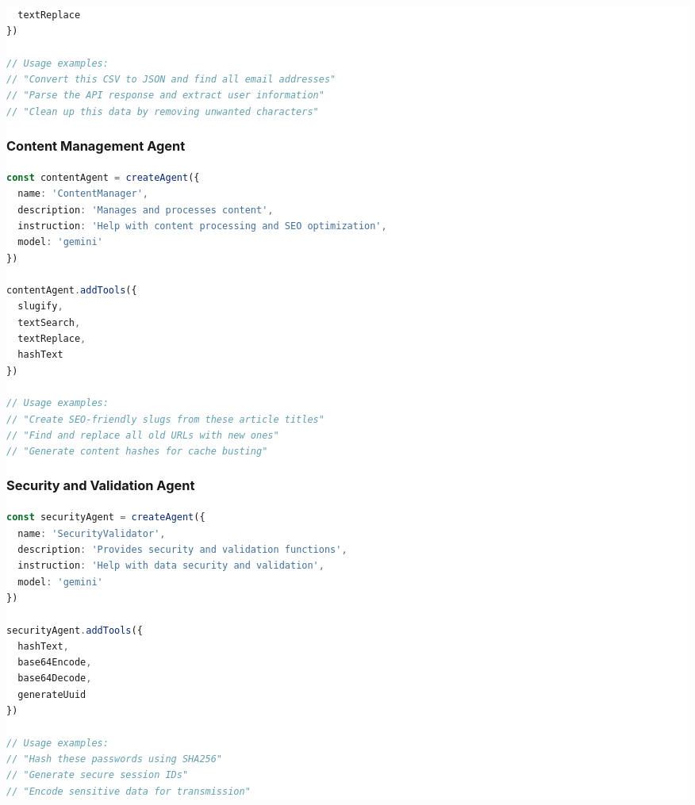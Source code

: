 ```typescript
  textReplace
})

// Usage examples:
// "Convert this CSV to JSON and find all email addresses"
// "Parse the API response and extract user information"
// "Clean up this data by removing unwanted characters"
```

### Content Management Agent
```typescript
const contentAgent = createAgent({
  name: 'ContentManager',
  description: 'Manages and processes content',
  instruction: 'Help with content processing and SEO optimization',
  model: 'gemini'
})

contentAgent.addTools({
  slugify,
  textSearch,
  textReplace,
  hashText
})

// Usage examples:
// "Create SEO-friendly slugs from these article titles"
// "Find and replace all old URLs with new ones"
// "Generate content hashes for cache busting"
```

### Security and Validation Agent
```typescript
const securityAgent = createAgent({
  name: 'SecurityValidator',
  description: 'Provides security and validation functions',
  instruction: 'Help with data security and validation',
  model: 'gemini'
})

securityAgent.addTools({
  hashText,
  base64Encode,
  base64Decode,
  generateUuid
})

// Usage examples:
// "Hash these passwords using SHA256"
// "Generate secure session IDs"
// "Encode sensitive data for transmission"
```

